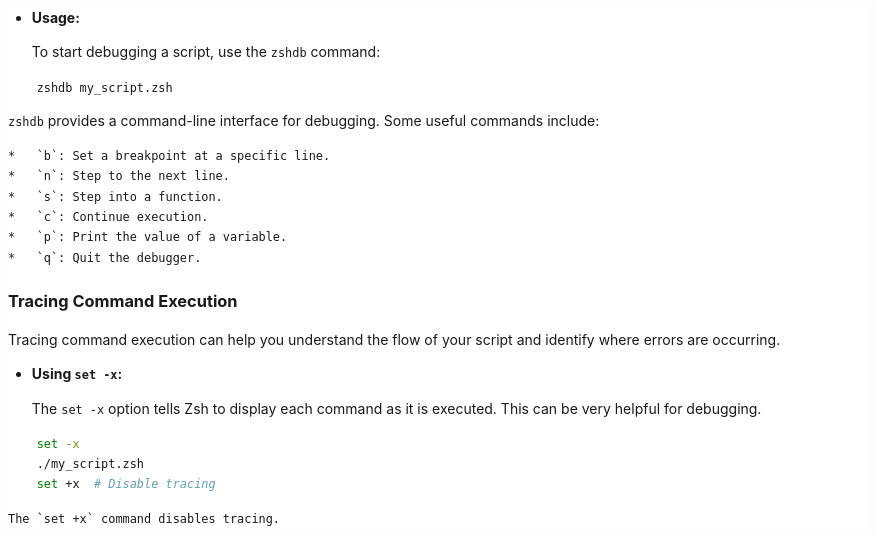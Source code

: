 
*   **Usage:**

    To start debugging a script, use the `zshdb` command:

    
```bash
    zshdb my_script.zsh
```


`zshdb` provides a command-line interface for debugging. Some useful commands include:

    *   `b`: Set a breakpoint at a specific line.
    *   `n`: Step to the next line.
    *   `s`: Step into a function.
    *   `c`: Continue execution.
    *   `p`: Print the value of a variable.
    *   `q`: Quit the debugger.

### Tracing Command Execution

Tracing command execution can help you understand the flow of your script and identify where errors are occurring.

*   **Using `set -x`:**

    The `set -x` option tells Zsh to display each command as it is executed. This can be very helpful for debugging.

    
```zsh
    set -x
    ./my_script.zsh
    set +x  # Disable tracing
```


    The `set +x` command disables tracing.
